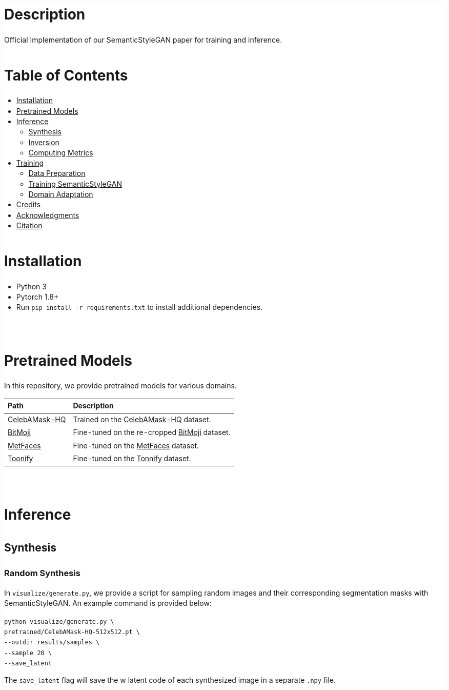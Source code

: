 # Description   
Official Implementation of our SemanticStyleGAN paper for training and inference. 

# Table of Contents
- [Installation](#installation)
- [Pretrained Models](#pretrained-models)
- [Inference](#inference)
  * [Synthesis](#synthesis)
  * [Inversion](#inversion)
  * [Computing Metrics](#computing-metrics)
- [Training](#training)
  * [Data Preparation](#data-preparation)
  * [Training SemanticStyleGAN](#training-semanticstylegan)
  * [Domain Adaptation](#domain-adaptation)
- [Credits](#credits)
- [Acknowledgments](#acknowledgments)
- [Citation](#citation)

# Installation
- Python 3
- Pytorch 1.8+
- Run `pip install -r requirements.txt` to install additional dependencies.

<br>

# Pretrained Models

In this repository, we provide pretrained models for various domains.  

| Path | Description
| :--- | :----------
|[CelebAMask-HQ](https://github.com/seasonSH/SemanticStyleGAN/releases/download/1.0.0/CelebAMask-HQ-512x512.pt)  | Trained on the [CelebAMask-HQ](https://github.com/switchablenorms/CelebAMask-HQ) dataset.
|[BitMoji](https://github.com/seasonSH/SemanticStyleGAN/releases/download/1.0.0/BitMoji-512x512.pt)  | Fine-tuned on the re-cropped [BitMoji](https://www.kaggle.com/datasets/mostafamozafari/bitmoji-faces) dataset.
|[MetFaces](https://github.com/seasonSH/SemanticStyleGAN/releases/download/1.0.0/MetFaces-512x512.pt)  | Fine-tuned on the [MetFaces](https://github.com/NVlabs/metfaces-dataset) dataset.
|[Toonify](https://github.com/seasonSH/SemanticStyleGAN/releases/download/1.0.0/Toonify-512x512.pt)  | Fine-tuned on the [Tonnify](https://github.com/justinpinkney/toonify) dataset.

<br>

# Inference

## Synthesis
### Random Synthesis
In `visualize/generate.py`, we provide a script for sampling random images and their corresponding segmentation masks with SemanticStyleGAN.
An example command is provided below:
```
python visualize/generate.py \
pretrained/CelebAMask-HQ-512x512.pt \
--outdir results/samples \
--sample 20 \
--save_latent
```
The `save_latent` flag will save the w latent code of each synthesized image in a separate `.npy` file.
